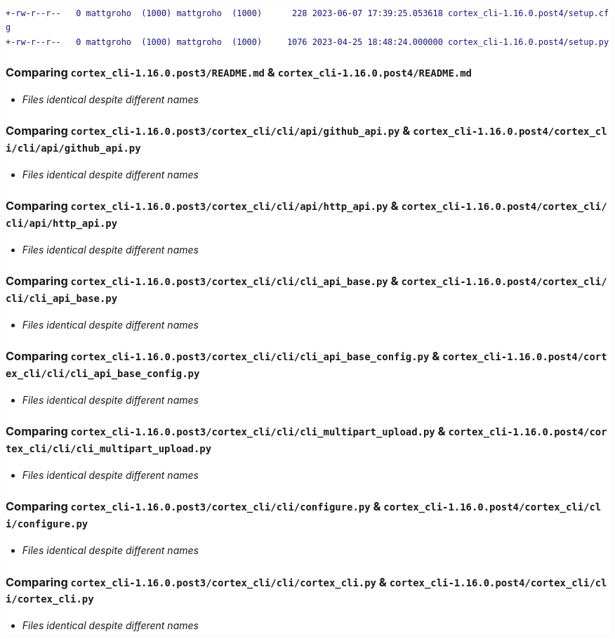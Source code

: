 ```diff
+-rw-r--r--   0 mattgroho  (1000) mattgroho  (1000)      228 2023-06-07 17:39:25.053618 cortex_cli-1.16.0.post4/setup.cfg
+-rw-r--r--   0 mattgroho  (1000) mattgroho  (1000)     1076 2023-04-25 18:48:24.000000 cortex_cli-1.16.0.post4/setup.py
```

### Comparing `cortex_cli-1.16.0.post3/README.md` & `cortex_cli-1.16.0.post4/README.md`

 * *Files identical despite different names*

### Comparing `cortex_cli-1.16.0.post3/cortex_cli/cli/api/github_api.py` & `cortex_cli-1.16.0.post4/cortex_cli/cli/api/github_api.py`

 * *Files identical despite different names*

### Comparing `cortex_cli-1.16.0.post3/cortex_cli/cli/api/http_api.py` & `cortex_cli-1.16.0.post4/cortex_cli/cli/api/http_api.py`

 * *Files identical despite different names*

### Comparing `cortex_cli-1.16.0.post3/cortex_cli/cli/cli_api_base.py` & `cortex_cli-1.16.0.post4/cortex_cli/cli/cli_api_base.py`

 * *Files identical despite different names*

### Comparing `cortex_cli-1.16.0.post3/cortex_cli/cli/cli_api_base_config.py` & `cortex_cli-1.16.0.post4/cortex_cli/cli/cli_api_base_config.py`

 * *Files identical despite different names*

### Comparing `cortex_cli-1.16.0.post3/cortex_cli/cli/cli_multipart_upload.py` & `cortex_cli-1.16.0.post4/cortex_cli/cli/cli_multipart_upload.py`

 * *Files identical despite different names*

### Comparing `cortex_cli-1.16.0.post3/cortex_cli/cli/configure.py` & `cortex_cli-1.16.0.post4/cortex_cli/cli/configure.py`

 * *Files identical despite different names*

### Comparing `cortex_cli-1.16.0.post3/cortex_cli/cli/cortex_cli.py` & `cortex_cli-1.16.0.post4/cortex_cli/cli/cortex_cli.py`

 * *Files identical despite different names*
